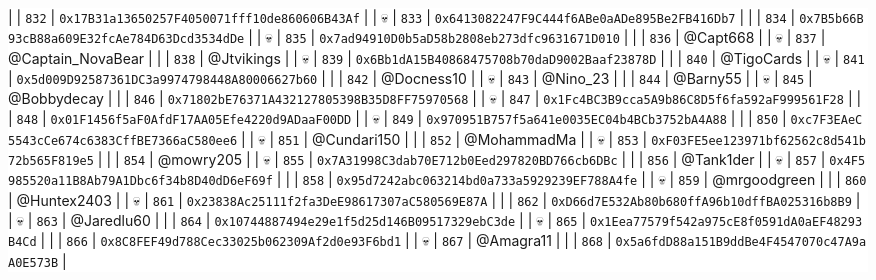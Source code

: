 |  | `832` | `0x17B31a13650257F4050071fff10de860606B43Af` |
| 💀 | `833` | `0x6413082247F9C444f6ABe0aADe895Be2FB416Db7` |
|  | `834` | `0x7B5b66B93cB88a609E32fcAe784D63Dcd3534dDe` |
| 💀 | `835` | `0x7ad94910D0b5aD58b2808eb273dfc9631671D010` |
|  | `836` | @Capt668 |
| 💀 | `837` | @Captain_NovaBear |
|  | `838` | @Jtvikings |
| 💀 | `839` | `0x6Bb1dA15B40868475708b70daD9002Baaf23878D` |
|  | `840` | @TigoCards |
| 💀 | `841` | `0x5d009D92587361DC3a9974798448A80006627b60` |
|  | `842` | @Docness10 |
| 💀 | `843` | @Nino_23 |
|  | `844` | @Barny55 |
| 💀 | `845` | @Bobbydecay |
|  | `846` | `0x71802bE76371A432127805398B35D8FF75970568` |
| 💀 | `847` | `0x1Fc4BC3B9cca5A9b86C8D5f6fa592aF999561F28` |
|  | `848` | `0x01F1456f5aF0AfdF17AA05Efe4220d9ADaaF00DD` |
| 💀 | `849` | `0x970951B757f5a641e0035EC04b4BCb3752bA4A88` |
|  | `850` | `0xc7F3EAeC5543cCe674c6383CffBE7366aC580ee6` |
| 💀 | `851` | @Cundari150 |
|  | `852` | @MohammadMa |
| 💀 | `853` | `0xF03FE5ee123971bf62562c8d541b72b565F819e5` |
|  | `854` | @mowry205 |
| 💀 | `855` | `0x7A31998C3dab70E712b0Eed297820BD766cb6DBc` |
|  | `856` | @Tank1der |
| 💀 | `857` | `0x4F5985520a11B8Ab79A1Dbc6f34b8D40dD6eF69f` |
|  | `858` | `0x95d7242abc063214bd0a733a5929239EF788A4fe` |
| 💀 | `859` | @mrgoodgreen |
|  | `860` | @Huntex2403 |
| 💀 | `861` | `0x23838Ac25111f2fa3DeE98617307aC580569E87A` |
|  | `862` | `0xD66d7E532Ab80b680ffA96b10dffBA025316b8B9` |
| 💀 | `863` | @Jaredlu60 |
|  | `864` | `0x10744887494e29e1f5d25d146B09517329ebC3de` |
| 💀 | `865` | `0x1Eea77579f542a975cE8f0591dA0aEF48293B4Cd` |
|  | `866` | `0x8C8FEF49d788Cec33025b062309Af2d0e93F6bd1` |
| 💀 | `867` | @Amagra11 |
|  | `868` | `0x5a6fdD88a151B9ddBe4F4547070c47A9aA0E573B` |
